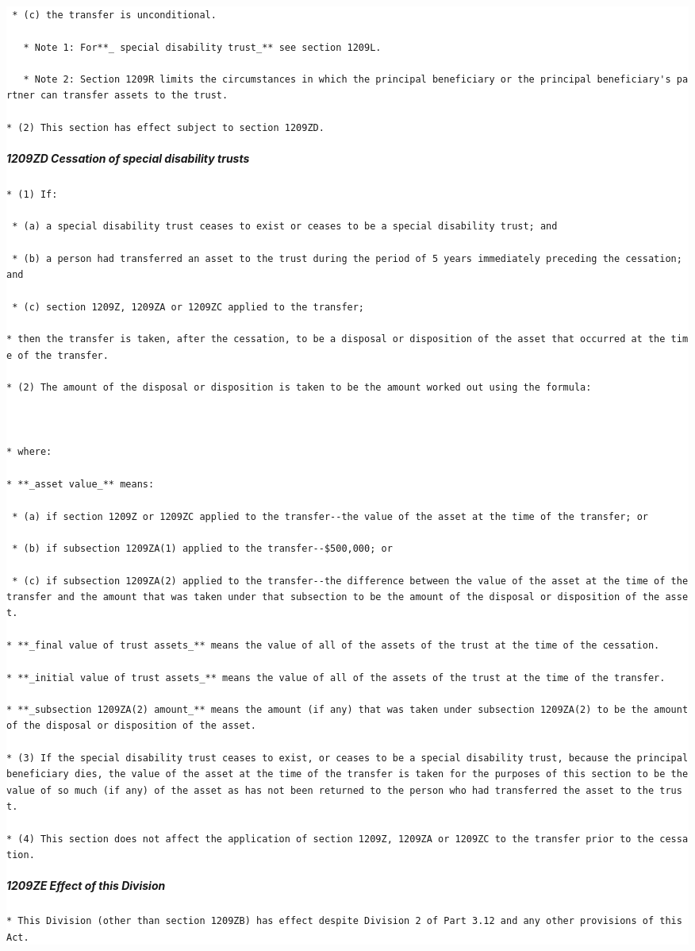      * (c) the transfer is unconditional.

       * Note 1: For**_ special disability trust_** see section 1209L.

       * Note 2: Section 1209R limits the circumstances in which the principal beneficiary or the principal beneficiary's partner can transfer assets to the trust.

    * (2) This section has effect subject to section 1209ZD.

##### 1209ZD  Cessation of special disability trusts

    * (1) If:

     * (a) a special disability trust ceases to exist or ceases to be a special disability trust; and

     * (b) a person had transferred an asset to the trust during the period of 5 years immediately preceding the cessation; and

     * (c) section 1209Z, 1209ZA or 1209ZC applied to the transfer;

    * then the transfer is taken, after the cessation, to be a disposal or disposition of the asset that occurred at the time of the transfer.

    * (2) The amount of the disposal or disposition is taken to be the amount worked out using the formula:



    * where: 

    * **_asset value_** means:

     * (a) if section 1209Z or 1209ZC applied to the transfer--the value of the asset at the time of the transfer; or

     * (b) if subsection 1209ZA(1) applied to the transfer--$500,000; or

     * (c) if subsection 1209ZA(2) applied to the transfer--the difference between the value of the asset at the time of the transfer and the amount that was taken under that subsection to be the amount of the disposal or disposition of the asset.

    * **_final value of trust assets_** means the value of all of the assets of the trust at the time of the cessation.

    * **_initial value of trust assets_** means the value of all of the assets of the trust at the time of the transfer.

    * **_subsection 1209ZA(2) amount_** means the amount (if any) that was taken under subsection 1209ZA(2) to be the amount of the disposal or disposition of the asset.

    * (3) If the special disability trust ceases to exist, or ceases to be a special disability trust, because the principal beneficiary dies, the value of the asset at the time of the transfer is taken for the purposes of this section to be the value of so much (if any) of the asset as has not been returned to the person who had transferred the asset to the trust.

    * (4) This section does not affect the application of section 1209Z, 1209ZA or 1209ZC to the transfer prior to the cessation.

##### 1209ZE  Effect of this Division

    * This Division (other than section 1209ZB) has effect despite Division 2 of Part 3.12 and any other provisions of this Act.
